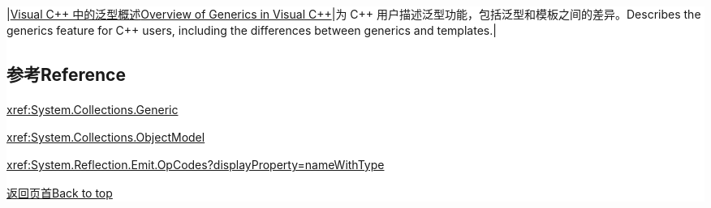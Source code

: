 |[<span data-ttu-id="2d427-215">Visual C++ 中的泛型概述</span><span class="sxs-lookup"><span data-stu-id="2d427-215">Overview of Generics in Visual C++</span></span>](/cpp/windows/overview-of-generics-in-visual-cpp)|<span data-ttu-id="2d427-216">为 C++ 用户描述泛型功能，包括泛型和模板之间的差异。</span><span class="sxs-lookup"><span data-stu-id="2d427-216">Describes the generics feature for C++ users, including the differences between generics and templates.</span></span>|  
  
<a name="reference"></a>   
## <a name="reference"></a><span data-ttu-id="2d427-217">参考</span><span class="sxs-lookup"><span data-stu-id="2d427-217">Reference</span></span>  
 <xref:System.Collections.Generic>  
  
 <xref:System.Collections.ObjectModel>  
  
 <xref:System.Reflection.Emit.OpCodes?displayProperty=nameWithType>  
  
 [<span data-ttu-id="2d427-218">返回页首</span><span class="sxs-lookup"><span data-stu-id="2d427-218">Back to top</span></span>](#top)
